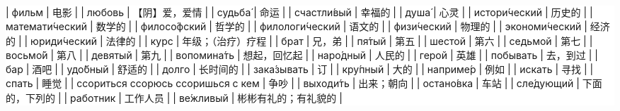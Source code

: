 | фильм | 电影 |
| любовь | 【阴】爱，爱情 |
| судьба́ | 命运 |
| счастли́вый | 幸福的 |
| душа́ | 心灵 |
| истори́ческий | 历史的 |
| математи́ческий | 数学的 |
| филосо́фский | 哲学的 |
| филологи́ческий | 语文的 |
| физи́ческий | 物理的 |
| экономи́ческий | 经济的 |
| юриди́ческий | 法律的 |
| курс | 年级；（治疗）疗程 |
| брат | 兄，弟 |
| пя́тый | 第五 |
| шестой | 第六 |
| седьмой | 第七 |
| восьмо́й | 第八 |
| девятый | 第九 |
| вопомина́ть | 想起，回忆起 |
| наро́дный | 人民的 |
| герой | 英雄 |
| побывать | 去，到过 |
| бар | 酒吧 |
| удо́бный | 舒适的 |
| долго | 长时间的 |
| зака́зывать | 订 |
| кру́пный | 大的 |
| наприме́р | 例如 |
| искать | 寻找 |
| спать | 睡觉 |
| ссориться ссорюсь ссоришься с кем | 争吵 |
| выходи́ть | 出来；朝向 |
| остано́вка | 车站 |
| сле́дующий | 下面的，下列的 |
| работник | 工作人员 |
| ве́жливый | 彬彬有礼的；有礼貌的 |